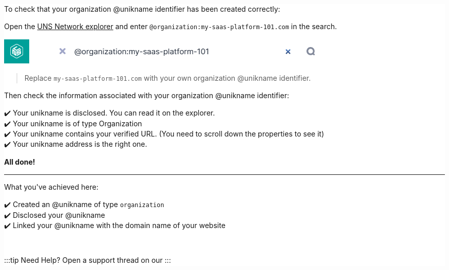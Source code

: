 To check that your organization @unikname identifier has been created correctly:

Open the [UNS Network explorer](https://explorer.uns.network/) and enter `@organization:my-saas-platform-101.com` in the search.

<hpicture>![explorer-search-@organization_mycompany](./images/chechunexplorer.png)</hpicture>

> Replace `my-saas-platform-101.com` with your own organization @unikname identifier.

Then check the information associated with your organization @unikname identifier:

:heavy_check_mark: Your unikname is disclosed. You can read it on the explorer.   
:heavy_check_mark: Your unikname is of type Organization   
:heavy_check_mark: Your unikname contains your verified URL. (You need to scroll down the properties to see it)  
:heavy_check_mark: Your unikname address is the right one.  

**All done!** 

<hseparator/>

---

What you've achieved here:

:heavy_check_mark: Created an @unikname of type `organization`  
:heavy_check_mark: Disclosed your @unikname  
:heavy_check_mark: Linked your @unikname with the domain name of your website   

<br/>

:::tip Need Help?
Open a support thread on our <forumurl/>
:::
